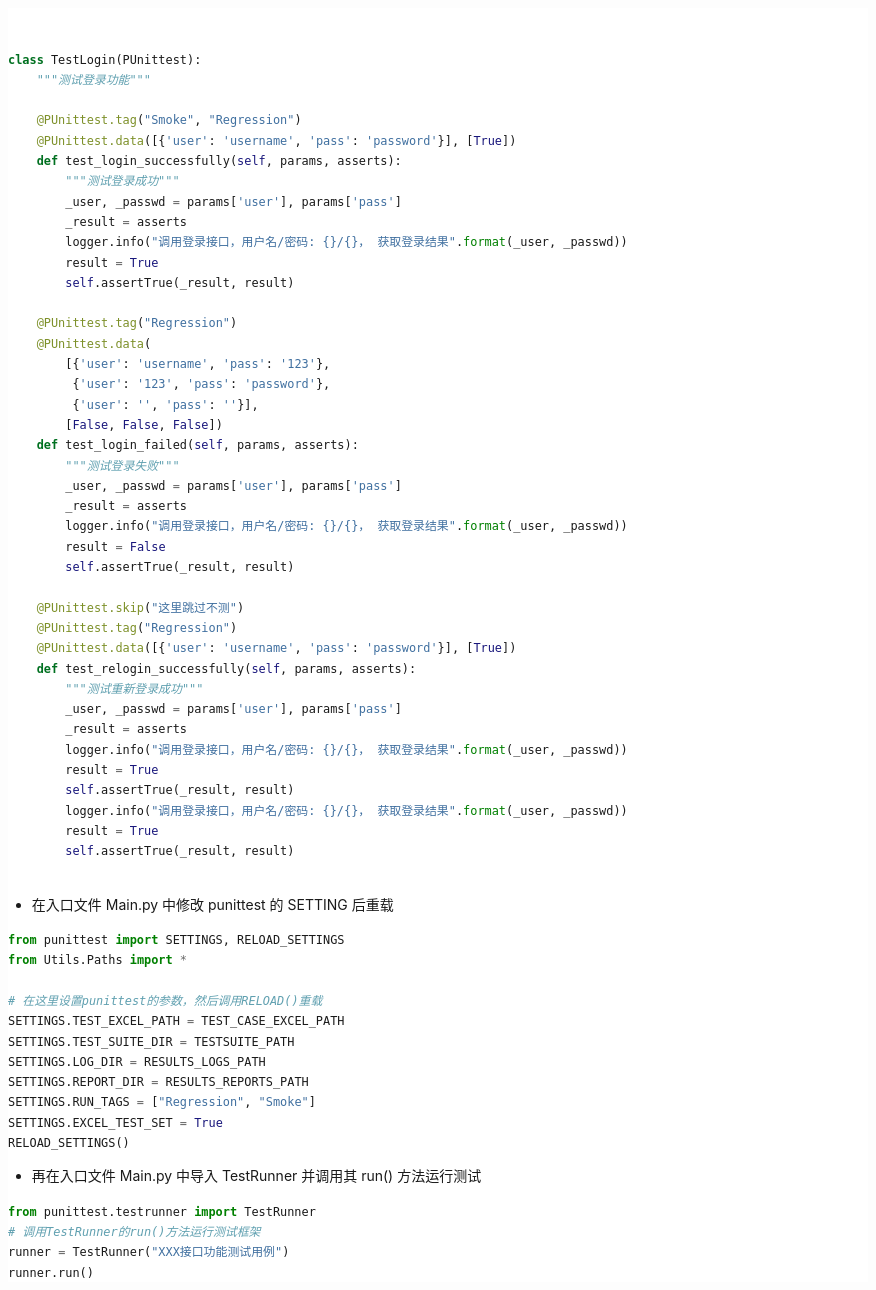 ```python


class TestLogin(PUnittest):
    """测试登录功能"""

    @PUnittest.tag("Smoke", "Regression")
    @PUnittest.data([{'user': 'username', 'pass': 'password'}], [True])
    def test_login_successfully(self, params, asserts):
        """测试登录成功"""
        _user, _passwd = params['user'], params['pass']
        _result = asserts
        logger.info("调用登录接口，用户名/密码: {}/{}， 获取登录结果".format(_user, _passwd))
        result = True
        self.assertTrue(_result, result)

    @PUnittest.tag("Regression")
    @PUnittest.data(
        [{'user': 'username', 'pass': '123'},
         {'user': '123', 'pass': 'password'},
         {'user': '', 'pass': ''}],
        [False, False, False])
    def test_login_failed(self, params, asserts):
        """测试登录失败"""
        _user, _passwd = params['user'], params['pass']
        _result = asserts
        logger.info("调用登录接口，用户名/密码: {}/{}， 获取登录结果".format(_user, _passwd))
        result = False
        self.assertTrue(_result, result)

    @PUnittest.skip("这里跳过不测")
    @PUnittest.tag("Regression")
    @PUnittest.data([{'user': 'username', 'pass': 'password'}], [True])
    def test_relogin_successfully(self, params, asserts):
        """测试重新登录成功"""
        _user, _passwd = params['user'], params['pass']
        _result = asserts
        logger.info("调用登录接口，用户名/密码: {}/{}， 获取登录结果".format(_user, _passwd))
        result = True
        self.assertTrue(_result, result)
        logger.info("调用登录接口，用户名/密码: {}/{}， 获取登录结果".format(_user, _passwd))
        result = True
        self.assertTrue(_result, result)
       
```
- 在入口文件 Main.py 中修改 punittest 的 SETTING 后重载
```python
from punittest import SETTINGS, RELOAD_SETTINGS
from Utils.Paths import *

# 在这里设置punittest的参数，然后调用RELOAD()重载
SETTINGS.TEST_EXCEL_PATH = TEST_CASE_EXCEL_PATH
SETTINGS.TEST_SUITE_DIR = TESTSUITE_PATH
SETTINGS.LOG_DIR = RESULTS_LOGS_PATH
SETTINGS.REPORT_DIR = RESULTS_REPORTS_PATH
SETTINGS.RUN_TAGS = ["Regression", "Smoke"]
SETTINGS.EXCEL_TEST_SET = True
RELOAD_SETTINGS()
```
- 再在入口文件 Main.py 中导入 TestRunner 并调用其 run() 方法运行测试
```python
from punittest.testrunner import TestRunner
# 调用TestRunner的run()方法运行测试框架
runner = TestRunner("XXX接口功能测试用例")
runner.run()
```